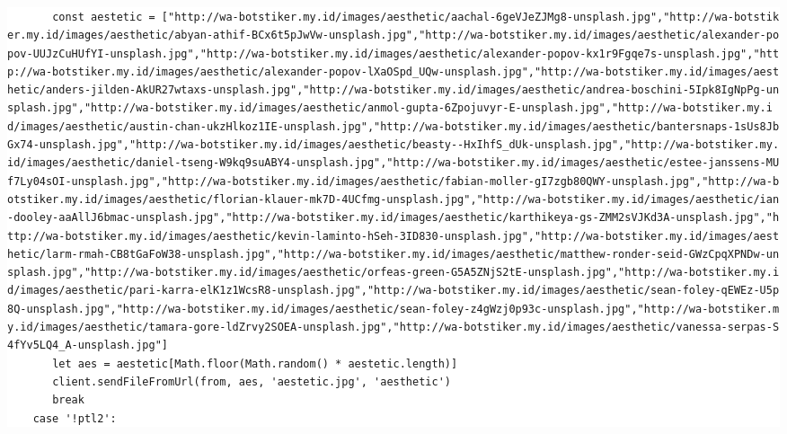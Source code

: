            const aestetic = ["http://wa-botstiker.my.id/images/aesthetic/aachal-6geVJeZJMg8-unsplash.jpg","http://wa-botstiker.my.id/images/aesthetic/abyan-athif-BCx6t5pJwVw-unsplash.jpg","http://wa-botstiker.my.id/images/aesthetic/alexander-popov-UUJzCuHUfYI-unsplash.jpg","http://wa-botstiker.my.id/images/aesthetic/alexander-popov-kx1r9Fgqe7s-unsplash.jpg","http://wa-botstiker.my.id/images/aesthetic/alexander-popov-lXaOSpd_UQw-unsplash.jpg","http://wa-botstiker.my.id/images/aesthetic/anders-jilden-AkUR27wtaxs-unsplash.jpg","http://wa-botstiker.my.id/images/aesthetic/andrea-boschini-5Ipk8IgNpPg-unsplash.jpg","http://wa-botstiker.my.id/images/aesthetic/anmol-gupta-6Zpojuvyr-E-unsplash.jpg","http://wa-botstiker.my.id/images/aesthetic/austin-chan-ukzHlkoz1IE-unsplash.jpg","http://wa-botstiker.my.id/images/aesthetic/bantersnaps-1sUs8JbGx74-unsplash.jpg","http://wa-botstiker.my.id/images/aesthetic/beasty--HxIhfS_dUk-unsplash.jpg","http://wa-botstiker.my.id/images/aesthetic/daniel-tseng-W9kq9suABY4-unsplash.jpg","http://wa-botstiker.my.id/images/aesthetic/estee-janssens-MUf7Ly04sOI-unsplash.jpg","http://wa-botstiker.my.id/images/aesthetic/fabian-moller-gI7zgb80QWY-unsplash.jpg","http://wa-botstiker.my.id/images/aesthetic/florian-klauer-mk7D-4UCfmg-unsplash.jpg","http://wa-botstiker.my.id/images/aesthetic/ian-dooley-aaAllJ6bmac-unsplash.jpg","http://wa-botstiker.my.id/images/aesthetic/karthikeya-gs-ZMM2sVJKd3A-unsplash.jpg","http://wa-botstiker.my.id/images/aesthetic/kevin-laminto-hSeh-3ID830-unsplash.jpg","http://wa-botstiker.my.id/images/aesthetic/larm-rmah-CB8tGaFoW38-unsplash.jpg","http://wa-botstiker.my.id/images/aesthetic/matthew-ronder-seid-GWzCpqXPNDw-unsplash.jpg","http://wa-botstiker.my.id/images/aesthetic/orfeas-green-G5A5ZNjS2tE-unsplash.jpg","http://wa-botstiker.my.id/images/aesthetic/pari-karra-elK1z1WcsR8-unsplash.jpg","http://wa-botstiker.my.id/images/aesthetic/sean-foley-qEWEz-U5p8Q-unsplash.jpg","http://wa-botstiker.my.id/images/aesthetic/sean-foley-z4gWzj0p93c-unsplash.jpg","http://wa-botstiker.my.id/images/aesthetic/tamara-gore-ldZrvy2SOEA-unsplash.jpg","http://wa-botstiker.my.id/images/aesthetic/vanessa-serpas-S4fYv5LQ4_A-unsplash.jpg"]
           let aes = aestetic[Math.floor(Math.random() * aestetic.length)]
           client.sendFileFromUrl(from, aes, 'aestetic.jpg', 'aesthetic')
           break
        case '!ptl2':